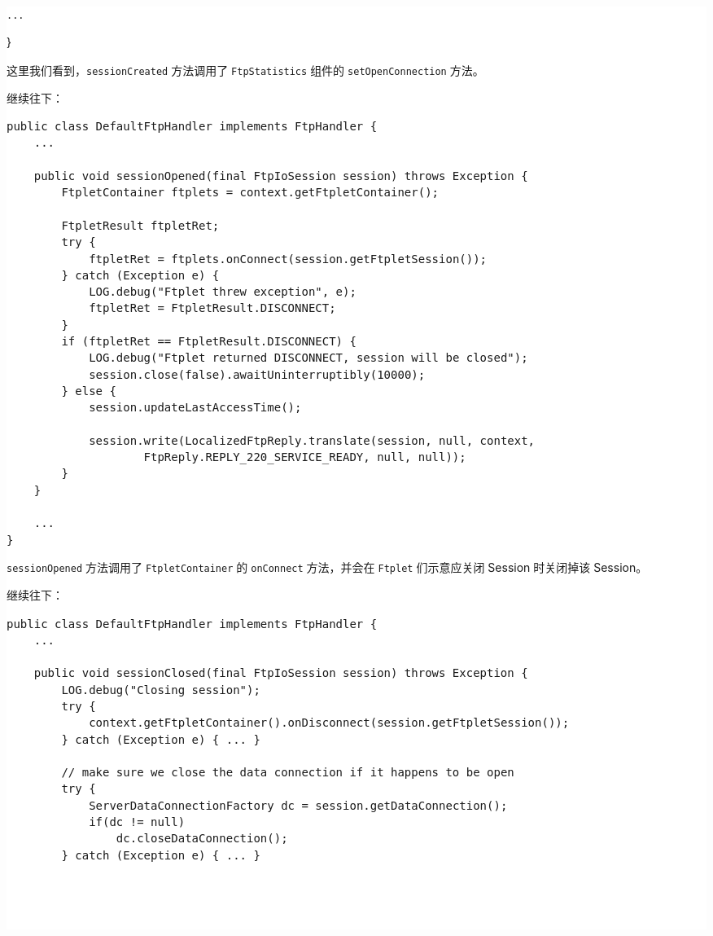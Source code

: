     ...
}
</pre>

这里我们看到，`sessionCreated` 方法调用了 `FtpStatistics` 组件的 `setOpenConnection` 方法。

继续往下：

<pre class="brush: java">
public class DefaultFtpHandler implements FtpHandler {
    ...

    public void sessionOpened(final FtpIoSession session) throws Exception {
        FtpletContainer ftplets = context.getFtpletContainer();

        FtpletResult ftpletRet;
        try {
            ftpletRet = ftplets.onConnect(session.getFtpletSession());
        } catch (Exception e) {
            LOG.debug("Ftplet threw exception", e);
            ftpletRet = FtpletResult.DISCONNECT;
        }
        if (ftpletRet == FtpletResult.DISCONNECT) {
            LOG.debug("Ftplet returned DISCONNECT, session will be closed");
            session.close(false).awaitUninterruptibly(10000);
        } else {
            session.updateLastAccessTime();
            
            session.write(LocalizedFtpReply.translate(session, null, context,
                    FtpReply.REPLY_220_SERVICE_READY, null, null));
        }
    }

    ...
}
</pre>

`sessionOpened` 方法调用了 `FtpletContainer` 的 `onConnect` 方法，并会在 `Ftplet` 们示意应关闭 Session 时关闭掉该 Session。

继续往下：

<pre class="brush: java">
public class DefaultFtpHandler implements FtpHandler {
    ...

    public void sessionClosed(final FtpIoSession session) throws Exception {
        LOG.debug("Closing session");
        try {
            context.getFtpletContainer().onDisconnect(session.getFtpletSession());
        } catch (Exception e) { ... }

        // make sure we close the data connection if it happens to be open
        try {
            ServerDataConnectionFactory dc = session.getDataConnection(); 
            if(dc != null)
                dc.closeDataConnection();
        } catch (Exception e) { ... }
        